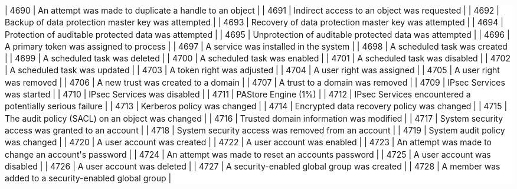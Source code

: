 | 4690       | An attempt was made to duplicate a handle to an object       |
| 4691       | Indirect access to an object was requested                   |
| 4692       | Backup of data protection master key was attempted           |
| 4693       | Recovery of data protection master key was attempted         |
| 4694       | Protection of auditable protected data was attempted         |
| 4695       | Unprotection of auditable protected data was attempted       |
| 4696       | A primary token was assigned to process                      |
| 4697       | A service was installed in the system                        |
| 4698       | A scheduled task was created                                 |
| 4699       | A scheduled task was deleted                                 |
| 4700       | A scheduled task was enabled                                 |
| 4701       | A scheduled task was disabled                                |
| 4702       | A scheduled task was updated                                 |
| 4703       | A token right was adjusted                                   |
| 4704       | A user right was assigned                                    |
| 4705       | A user right was removed                                     |
| 4706       | A new trust was created to a domain                          |
| 4707       | A trust to a domain was removed                              |
| 4709       | IPsec Services was started                                   |
| 4710       | IPsec Services was disabled                                  |
| 4711       | PAStore Engine (1%)                                          |
| 4712       | IPsec Services encountered a potentially serious failure     |
| 4713       | Kerberos policy was changed                                  |
| 4714       | Encrypted data recovery policy was changed                   |
| 4715       | The audit policy (SACL) on an object was changed             |
| 4716       | Trusted domain information was modified                      |
| 4717       | System security access was granted to an account             |
| 4718       | System security access was removed from an account           |
| 4719       | System audit policy was changed                              |
| 4720       | A user account was created                                   |
| 4722       | A user account was enabled                                   |
| 4723       | An attempt was made to change an account's password          |
| 4724       | An attempt was made to reset an accounts password            |
| 4725       | A user account was disabled                                  |
| 4726       | A user account was deleted                                   |
| 4727       | A security-enabled global group was created                  |
| 4728       | A member was added to a security-enabled global group        |